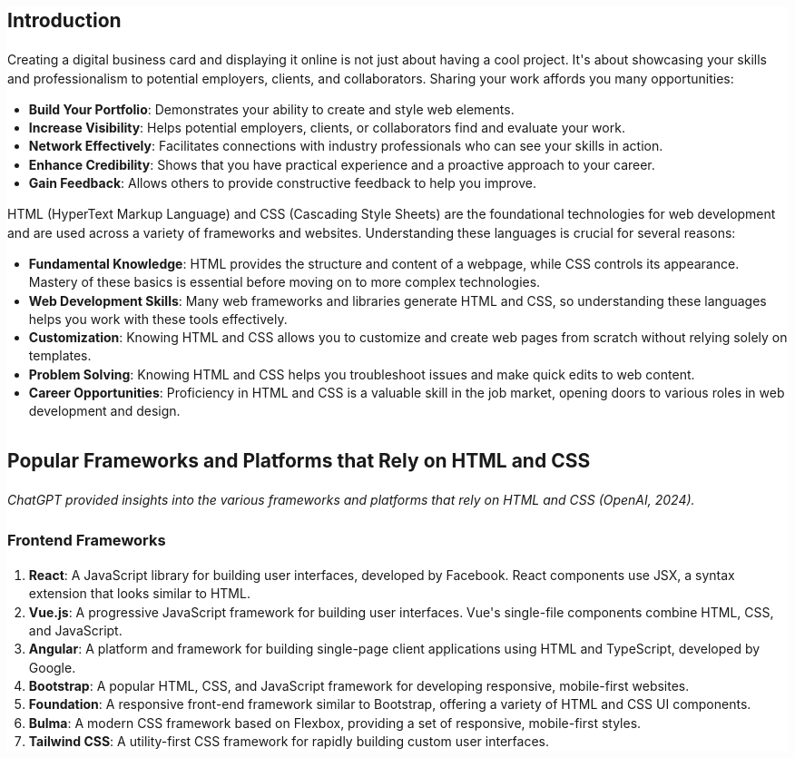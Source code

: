 ## Introduction

Creating a digital business card and displaying it online is not just about having a cool project. It's about showcasing your skills and professionalism to potential employers, clients, and collaborators. Sharing your work affords you many opportunities:

- **Build Your Portfolio**: Demonstrates your ability to create and style web elements.
- **Increase Visibility**: Helps potential employers, clients, or collaborators find and evaluate your work.
- **Network Effectively**: Facilitates connections with industry professionals who can see your skills in action.
- **Enhance Credibility**: Shows that you have practical experience and a proactive approach to your career.
- **Gain Feedback**: Allows others to provide constructive feedback to help you improve.

HTML (HyperText Markup Language) and CSS (Cascading Style Sheets) are the foundational technologies for web development and are used across a variety of frameworks and websites. Understanding these languages is crucial for several reasons:

- **Fundamental Knowledge**: HTML provides the structure and content of a webpage, while CSS controls its appearance. Mastery of these basics is essential before moving on to more complex technologies.
- **Web Development Skills**: Many web frameworks and libraries generate HTML and CSS, so understanding these languages helps you work with these tools effectively.
- **Customization**: Knowing HTML and CSS allows you to customize and create web pages from scratch without relying solely on templates.
- **Problem Solving**: Knowing HTML and CSS helps you troubleshoot issues and make quick edits to web content.
- **Career Opportunities**: Proficiency in HTML and CSS is a valuable skill in the job market, opening doors to various roles in web development and design.  

## Popular Frameworks and Platforms that Rely on HTML and CSS
_ChatGPT provided insights into the various frameworks and platforms that rely on HTML and CSS (OpenAI, 2024)._  

### Frontend Frameworks  

1. **React**: A JavaScript library for building user interfaces, developed by Facebook. React components use JSX, a syntax extension that looks similar to HTML.
2. **Vue.js**: A progressive JavaScript framework for building user interfaces. Vue's single-file components combine HTML, CSS, and JavaScript.
3. **Angular**: A platform and framework for building single-page client applications using HTML and TypeScript, developed by Google.
4. **Bootstrap**: A popular HTML, CSS, and JavaScript framework for developing responsive, mobile-first websites.
5. **Foundation**: A responsive front-end framework similar to Bootstrap, offering a variety of HTML and CSS UI components.
6. **Bulma**: A modern CSS framework based on Flexbox, providing a set of responsive, mobile-first styles.
7. **Tailwind CSS**: A utility-first CSS framework for rapidly building custom user interfaces.
